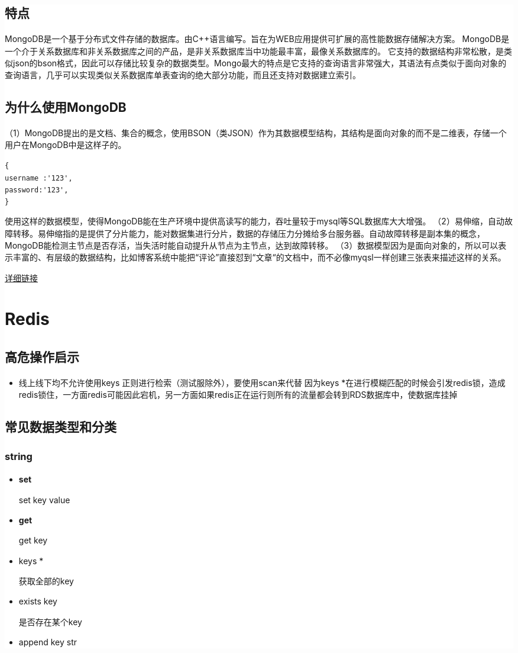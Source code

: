 ## 特点

MongoDB是一个基于分布式文件存储的数据库。由C++语言编写。旨在为WEB应用提供可扩展的高性能数据存储解决方案。
MongoDB是一个介于关系数据库和非关系数据库之间的产品，是非关系数据库当中功能最丰富，最像关系数据库的。
它支持的数据结构非常松散，是类似json的bson格式，因此可以存储比较复杂的数据类型。Mongo最大的特点是它支持的查询语言非常强大，其语法有点类似于面向对象的查询语言，几乎可以实现类似关系数据库单表查询的绝大部分功能，而且还支持对数据建立索引。

## 为什么使用MongoDB

（1）MongoDB提出的是文档、集合的概念，使用BSON（类JSON）作为其数据模型结构，其结构是面向对象的而不是二维表，存储一个用户在MongoDB中是这样子的。

```text
{
username :'123',
password:'123',
}
```

使用这样的数据模型，使得MongoDB能在生产环境中提供高读写的能力，吞吐量较于mysql等SQL数据库大大增强。
（2）易伸缩，自动故障转移。易伸缩指的是提供了分片能力，能对数据集进行分片，数据的存储压力分摊给多台服务器。自动故障转移是副本集的概念，MongoDB能检测主节点是否存活，当失活时能自动提升从节点为主节点，达到故障转移。
（3）数据模型因为是面向对象的，所以可以表示丰富的、有层级的数据结构，比如博客系统中能把“评论”直接怼到“文章“的文档中，而不必像myqsl一样创建三张表来描述这样的关系。

[详细链接](https://zhuanlan.zhihu.com/p/87722764)

# Redis

## 高危操作启示

* 线上线下均不允许使用keys 正则进行检索（测试服除外），要使用scan来代替
  因为keys *在进行模糊匹配的时候会引发redis锁，造成redis锁住，一方面redis可能因此宕机，另一方面如果redis正在运行则所有的流量都会转到RDS数据库中，使数据库挂掉

## 常见数据类型和分类

### string

* **set**

  set key value

* **get**

  get key

* keys *

  获取全部的key

* exists key

  是否存在某个key

* append key str
